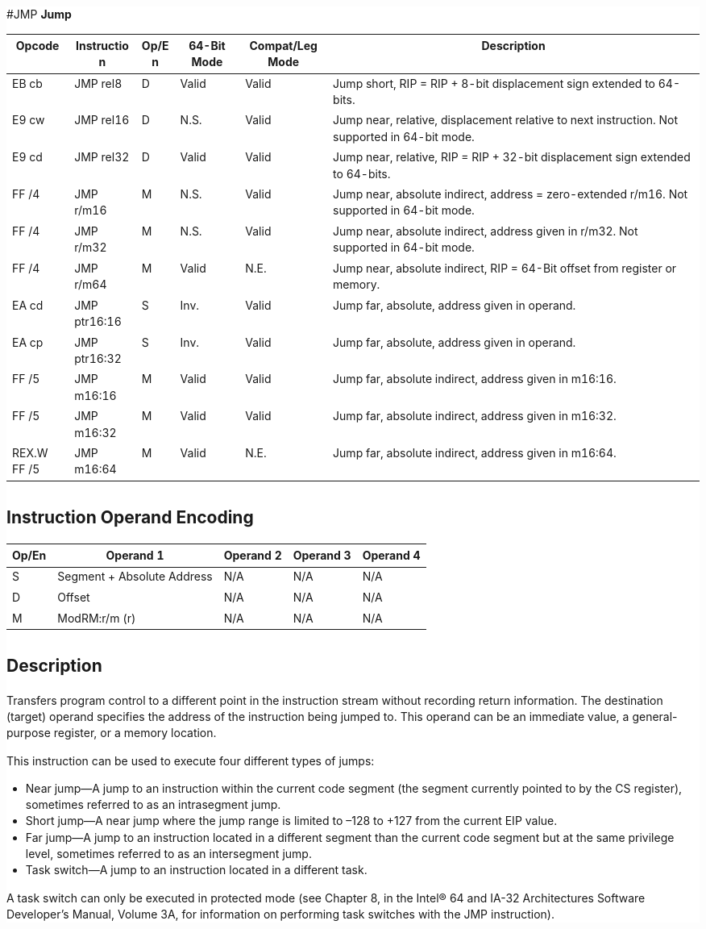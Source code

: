 #JMP
**Jump**

| Opcode      | Instruction  | Op/En | 64-Bit Mode | Compat/Leg Mode | Description                                                                                   |
| ----------- | ------------ | ----- | ----------- | --------------- | --------------------------------------------------------------------------------------------- |
| EB cb       | JMP rel8     | D     | Valid       | Valid           | Jump short, RIP = RIP + 8-bit displacement sign extended to 64-bits.                          |
| E9 cw       | JMP rel16    | D     | N.S.        | Valid           | Jump near, relative, displacement relative to next instruction. Not supported in 64-bit mode. |
| E9 cd       | JMP rel32    | D     | Valid       | Valid           | Jump near, relative, RIP = RIP + 32-bit displacement sign extended to 64-bits.                |
| FF /4       | JMP r/m16    | M     | N.S.        | Valid           | Jump near, absolute indirect, address = zero-extended r/m16. Not supported in 64-bit mode.    |
| FF /4       | JMP r/m32    | M     | N.S.        | Valid           | Jump near, absolute indirect, address given in r/m32. Not supported in 64-bit mode.           |
| FF /4       | JMP r/m64    | M     | Valid       | N.E.            | Jump near, absolute indirect, RIP = 64-Bit offset from register or memory.                    |
| EA cd       | JMP ptr16:16 | S     | Inv.        | Valid           | Jump far, absolute, address given in operand.                                                 |
| EA cp       | JMP ptr16:32 | S     | Inv.        | Valid           | Jump far, absolute, address given in operand.                                                 |
| FF /5       | JMP m16:16   | M     | Valid       | Valid           | Jump far, absolute indirect, address given in m16:16.                                         |
| FF /5       | JMP m16:32   | M     | Valid       | Valid           | Jump far, absolute indirect, address given in m16:32.                                         |
| REX.W FF /5 | JMP m16:64   | M     | Valid       | N.E.            | Jump far, absolute indirect, address given in m16:64.                                         |

## Instruction Operand Encoding

| Op/En | Operand 1                  | Operand 2 | Operand 3 | Operand 4 |
| ----- | -------------------------- | --------- | --------- | --------- |
| S     | Segment + Absolute Address | N/A       | N/A       | N/A       |
| D     | Offset                     | N/A       | N/A       | N/A       |
| M     | ModRM:r/m (r)              | N/A       | N/A       | N/A       |

## Description

Transfers program control to a different point in the instruction stream without recording return information. The destination (target) operand specifies the address of the instruction being jumped to. This operand can be an immediate value, a general-purpose register, or a memory location.

This instruction can be used to execute four different types of jumps:

- Near jump—A jump to an instruction within the current code segment (the segment currently pointed to by the CS register), sometimes referred to as an intrasegment jump.
- Short jump—A near jump where the jump range is limited to –128 to +127 from the current EIP value.
- Far jump—A jump to an instruction located in a different segment than the current code segment but at the same privilege level, sometimes referred to as an intersegment jump.
- Task switch—A jump to an instruction located in a different task.

A task switch can only be executed in protected mode (see Chapter 8, in the Intel® 64 and IA-32 Architectures Software Developer’s Manual, Volume 3A, for information on performing task switches with the JMP instruction).
